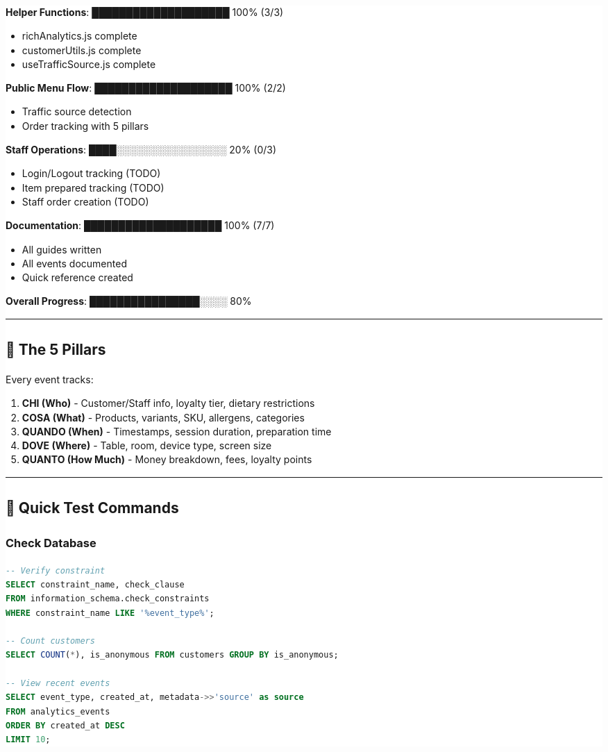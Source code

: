 **Helper Functions**: ████████████████████ 100% (3/3)
- richAnalytics.js complete
- customerUtils.js complete
- useTrafficSource.js complete

**Public Menu Flow**: ████████████████████ 100% (2/2)
- Traffic source detection
- Order tracking with 5 pillars

**Staff Operations**: ████░░░░░░░░░░░░░░░░ 20% (0/3)
- Login/Logout tracking (TODO)
- Item prepared tracking (TODO)
- Staff order creation (TODO)

**Documentation**: ████████████████████ 100% (7/7)
- All guides written
- All events documented
- Quick reference created

**Overall Progress**: ████████████████░░░░ 80%

---

## 🎯 The 5 Pillars

Every event tracks:

1. **CHI (Who)** - Customer/Staff info, loyalty tier, dietary restrictions
2. **COSA (What)** - Products, variants, SKU, allergens, categories
3. **QUANDO (When)** - Timestamps, session duration, preparation time
4. **DOVE (Where)** - Table, room, device type, screen size
5. **QUANTO (How Much)** - Money breakdown, fees, loyalty points

---

## 🔧 Quick Test Commands

### Check Database

```sql
-- Verify constraint
SELECT constraint_name, check_clause
FROM information_schema.check_constraints
WHERE constraint_name LIKE '%event_type%';

-- Count customers
SELECT COUNT(*), is_anonymous FROM customers GROUP BY is_anonymous;

-- View recent events
SELECT event_type, created_at, metadata->>'source' as source
FROM analytics_events
ORDER BY created_at DESC
LIMIT 10;
```
